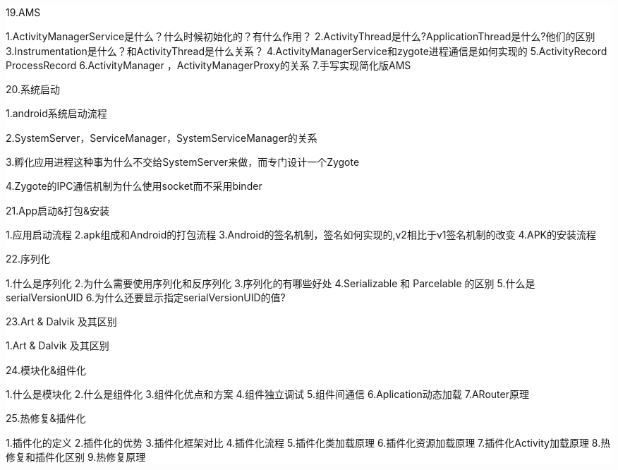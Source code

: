 19.AMS

1.ActivityManagerService是什么？什么时候初始化的？有什么作用？
2.ActivityThread是什么?ApplicationThread是什么?他们的区别
3.Instrumentation是什么？和ActivityThread是什么关系？
4.ActivityManagerService和zygote进程通信是如何实现的
5.ActivityRecord ProcessRecord
6.ActivityManager ，ActivityManagerProxy的关系
7.手写实现简化版AMS

20.系统启动


1.android系统启动流程


2.SystemServer，ServiceManager，SystemServiceManager的关系


3.孵化应用进程这种事为什么不交给SystemServer来做，而专门设计一个Zygote


4.Zygote的IPC通信机制为什么使用socket而不采用binder



21.App启动&打包&安装

1.应用启动流程
2.apk组成和Android的打包流程
3.Android的签名机制，签名如何实现的,v2相比于v1签名机制的改变
4.APK的安装流程

22.序列化

1.什么是序列化
2.为什么需要使用序列化和反序列化
3.序列化的有哪些好处
4.Serializable 和 Parcelable 的区别
5.什么是serialVersionUID
6.为什么还要显示指定serialVersionUID的值?

23.Art & Dalvik 及其区别

1.Art & Dalvik 及其区别

24.模块化&组件化

1.什么是模块化
2.什么是组件化
3.组件化优点和方案
4.组件独立调试
5.组件间通信
6.Aplication动态加载
7.ARouter原理

25.热修复&插件化

1.插件化的定义
2.插件化的优势
3.插件化框架对比
4.插件化流程
5.插件化类加载原理
6.插件化资源加载原理
7.插件化Activity加载原理
8.热修复和插件化区别
9.热修复原理
